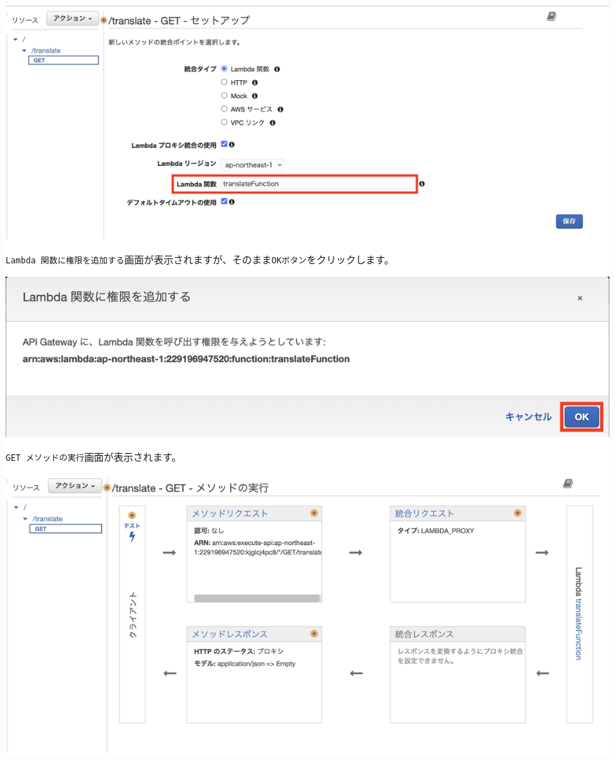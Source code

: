 ![](/images/aws-serverless-handson-04/2023-06-25-21-02-03.png)

`Lambda 関数に権限を追加する`画面が表示されますが、そのまま`OKボタン`をクリックします。

![](/images/aws-serverless-handson-04/2023-06-25-21-02-21.png)

`GET メソッドの実行`画面が表示されます。

![](/images/aws-serverless-handson-04/2023-06-25-21-03-10.png)
